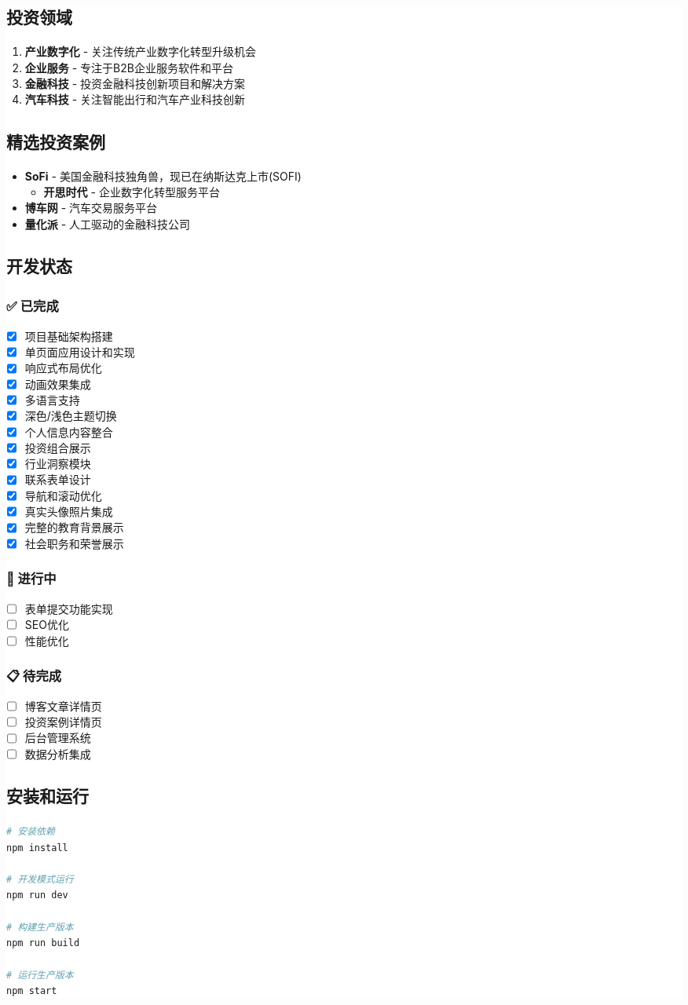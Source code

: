 ## 投资领域

1. **产业数字化** - 关注传统产业数字化转型升级机会
2. **企业服务** - 专注于B2B企业服务软件和平台
3. **金融科技** - 投资金融科技创新项目和解决方案
4. **汽车科技** - 关注智能出行和汽车产业科技创新

## 精选投资案例

- **SoFi** - 美国金融科技独角兽，现已在纳斯达克上市(SOFI)
  - **开思时代** - 企业数字化转型服务平台
- **博车网** - 汽车交易服务平台
- **量化派** - 人工驱动的金融科技公司

## 开发状态

### ✅ 已完成
- [x] 项目基础架构搭建
- [x] 单页面应用设计和实现
- [x] 响应式布局优化
- [x] 动画效果集成
- [x] 多语言支持
- [x] 深色/浅色主题切换
- [x] 个人信息内容整合
- [x] 投资组合展示
- [x] 行业洞察模块
- [x] 联系表单设计
- [x] 导航和滚动优化
- [x] 真实头像照片集成
- [x] 完整的教育背景展示
- [x] 社会职务和荣誉展示

### 🚧 进行中
- [ ] 表单提交功能实现
- [ ] SEO优化
- [ ] 性能优化

### 📋 待完成
- [ ] 博客文章详情页
- [ ] 投资案例详情页
- [ ] 后台管理系统
- [ ] 数据分析集成

## 安装和运行

```bash
# 安装依赖
npm install

# 开发模式运行
npm run dev

# 构建生产版本
npm run build

# 运行生产版本
npm start
```
